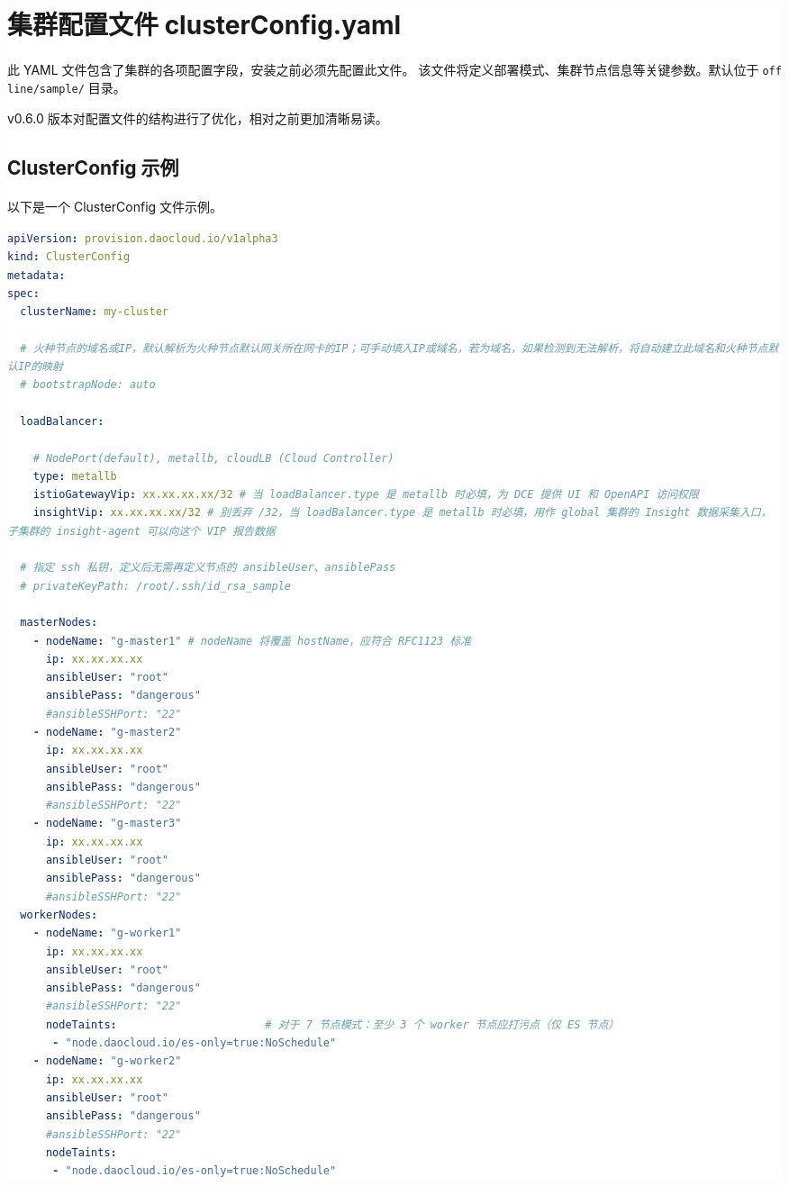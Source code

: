 # 集群配置文件 clusterConfig.yaml

此 YAML 文件包含了集群的各项配置字段，安装之前必须先配置此文件。
该文件将定义部署模式、集群节点信息等关键参数。默认位于 `offline/sample/` 目录。

v0.6.0 版本对配置文件的结构进行了优化，相对之前更加清晰易读。

## ClusterConfig 示例

以下是一个 ClusterConfig 文件示例。

```yaml title="clusterConfig.yaml"
apiVersion: provision.daocloud.io/v1alpha3
kind: ClusterConfig
metadata:
spec:
  clusterName: my-cluster
   
  # 火种节点的域名或IP，默认解析为火种节点默认网关所在网卡的IP；可手动填入IP或域名，若为域名，如果检测到无法解析，将自动建立此域名和火种节点默认IP的映射
  # bootstrapNode: auto
 
  loadBalancer:
 
    # NodePort(default), metallb, cloudLB (Cloud Controller)
    type: metallb
    istioGatewayVip: xx.xx.xx.xx/32 # 当 loadBalancer.type 是 metallb 时必填，为 DCE 提供 UI 和 OpenAPI 访问权限
    insightVip: xx.xx.xx.xx/32 # 别丢弃 /32，当 loadBalancer.type 是 metallb 时必填，用作 global 集群的 Insight 数据采集入口，子集群的 insight-agent 可以向这个 VIP 报告数据
 
  # 指定 ssh 私钥，定义后无需再定义节点的 ansibleUser、ansiblePass
  # privateKeyPath: /root/.ssh/id_rsa_sample
 
  masterNodes:
    - nodeName: "g-master1" # nodeName 将覆盖 hostName，应符合 RFC1123 标准
      ip: xx.xx.xx.xx
      ansibleUser: "root"
      ansiblePass: "dangerous"
      #ansibleSSHPort: "22"
    - nodeName: "g-master2"
      ip: xx.xx.xx.xx
      ansibleUser: "root"
      ansiblePass: "dangerous"
      #ansibleSSHPort: "22"
    - nodeName: "g-master3"
      ip: xx.xx.xx.xx
      ansibleUser: "root"
      ansiblePass: "dangerous"
      #ansibleSSHPort: "22"
  workerNodes:
    - nodeName: "g-worker1"
      ip: xx.xx.xx.xx
      ansibleUser: "root"
      ansiblePass: "dangerous"
      #ansibleSSHPort: "22"
      nodeTaints:                       # 对于 7 节点模式：至少 3 个 worker 节点应打污点（仅 ES 节点）
       - "node.daocloud.io/es-only=true:NoSchedule"
    - nodeName: "g-worker2"
      ip: xx.xx.xx.xx
      ansibleUser: "root"
      ansiblePass: "dangerous"
      #ansibleSSHPort: "22"
      nodeTaints:
       - "node.daocloud.io/es-only=true:NoSchedule"
```